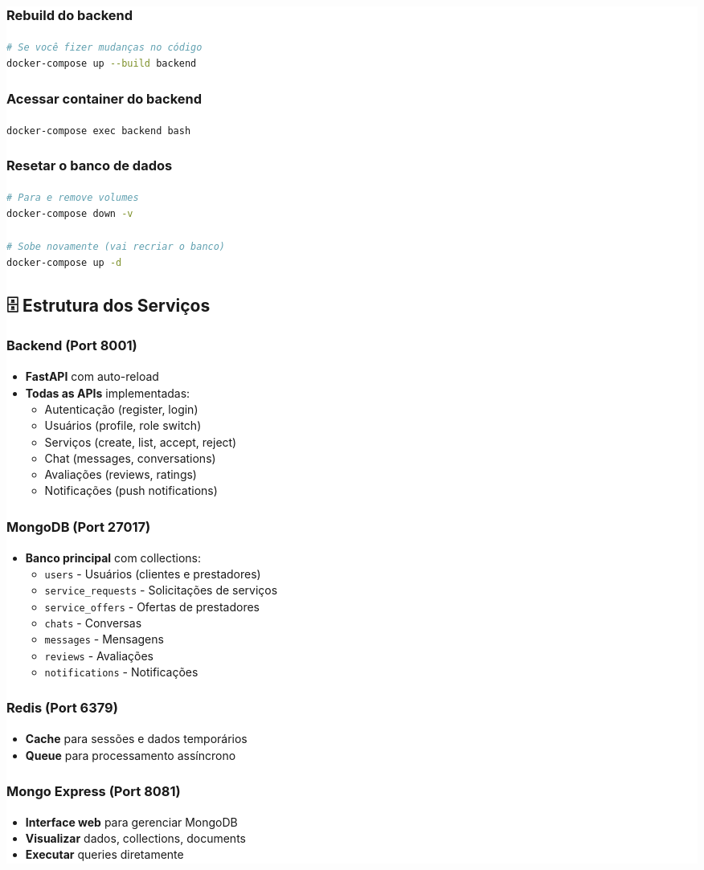 ### Rebuild do backend
```bash
# Se você fizer mudanças no código
docker-compose up --build backend
```

### Acessar container do backend
```bash
docker-compose exec backend bash
```

### Resetar o banco de dados
```bash
# Para e remove volumes
docker-compose down -v

# Sobe novamente (vai recriar o banco)
docker-compose up -d
```

## 🗄️ Estrutura dos Serviços

### Backend (Port 8001)
- **FastAPI** com auto-reload
- **Todas as APIs** implementadas:
  - Autenticação (register, login)
  - Usuários (profile, role switch)
  - Serviços (create, list, accept, reject)
  - Chat (messages, conversations)
  - Avaliações (reviews, ratings)
  - Notificações (push notifications)

### MongoDB (Port 27017)
- **Banco principal** com collections:
  - `users` - Usuários (clientes e prestadores)
  - `service_requests` - Solicitações de serviços
  - `service_offers` - Ofertas de prestadores
  - `chats` - Conversas
  - `messages` - Mensagens
  - `reviews` - Avaliações
  - `notifications` - Notificações

### Redis (Port 6379)
- **Cache** para sessões e dados temporários
- **Queue** para processamento assíncrono

### Mongo Express (Port 8081)
- **Interface web** para gerenciar MongoDB
- **Visualizar** dados, collections, documents
- **Executar** queries diretamente
